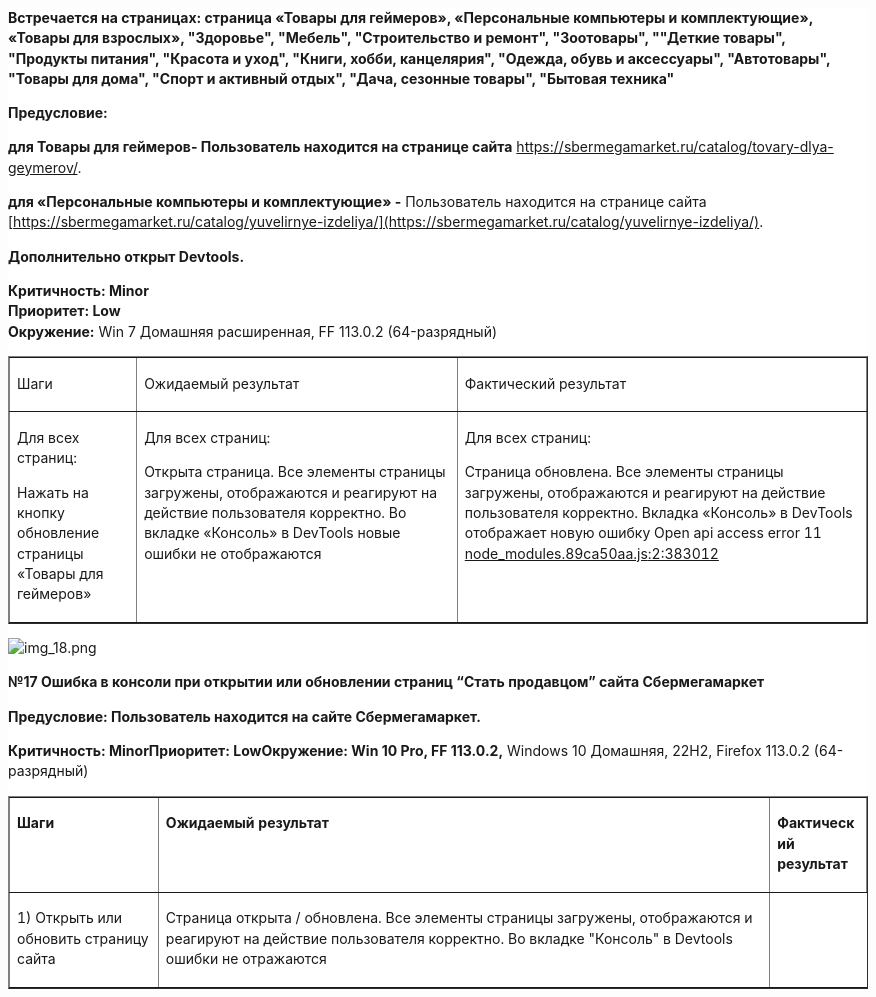 **Встречается на страницах: страница «Товары для геймеров», «Персональные компьютеры и комплектующие», «Товары для взрослых»,  "Здоровье", "Мебель", "Строительство и ремонт", "Зоотовары", ""Деткие товары", "Продукты питания", "Красота и уход", "Книги, хобби, канцелярия", "Одежда, обувь и аксессуары",  "Автотовары", "Товары для дома", "Спорт и активный отдых", "Дача, сезонные товары", "Бытовая техника"**

**Предусловие:**

**для Товары для геймеров- Пользователь находится на странице сайта** https://sbermegamarket.ru/catalog/tovary-dlya-geymerov/.

**для «Персональные компьютеры и комплектующие» -** Пользователь находится на странице сайта [https://sbermegamarket.ru/catalog/yuvelirnye-izdeliya/](https://sbermegamarket.ru/catalog/yuvelirnye-izdeliya/).

**Дополнительно открыт Devtools.**

**Критичность: Minor  
Приоритет: Low  
Окружение:** Win 7 Домашняя расширенная, FF 113.0.2 (64-разрядный)
<table border="1"><tr><td><p>Шаги</p>
</td>
<td><p>Ожидаемый результат</p>
</td>
<td><p>Фактический результат</p>
</td>
</tr>
<tr><td><p>Для всех страниц:</p>
<p>Нажать на кнопку обновление страницы «Товары для геймеров»</p>
</td>
<td><p>Для всех страниц:</p>
<p>Открыта страница. Все элементы страницы загружены, отображаются и реагируют на действие пользователя корректно. Во вкладке «Консоль» в DevTools новые ошибки не отображаются</p>
</td>
<td><p>Для всех страниц:</p>
<p>Страница обновлена. Все элементы страницы загружены, отображаются и реагируют на действие пользователя корректно. Вкладка «Консоль» в DevTools отображает новую ошибку Open api access error 11 <a href="https://extra-cdn.sbermegamarket.ru/static/dist/node_modules.89ca50aa.js">node_modules.89ca50aa.js</a><a href="https://extra-cdn.sbermegamarket.ru/static/dist/node_modules.89ca50aa.js">:2:383012</a></p>
</td>
</tr>
</table>


![img_18.png](https://gitlab.com/school21_tangelos/8_project/-/raw/main/catalog%20png/image18.png)


**№17 Ошибка в консоли при открытии или обновлении страниц “Стать продавцом” сайта Сбермегамаркет**

**Предусловие: Пользователь находится на сайте Сбермегамаркет.**

**Критичность: Minor****Приоритет: Low****Окружение: Win 10 Pro, FF 113.0.2,** Windows 10 Домашняя, 22H2, Firefox 113.0.2 (64-разрядный)

<table border="1"><tr><td><p><b>Шаги</b></p>
</td>
<td><p><b>Ожидаемый результат</b></p>
</td>
<td><p><b>Фактический результат</b></p>
</td>
</tr>
<tr><td><p>1) Открыть или обновить страницу сайта</p>
</td>
<td><p>Страница открыта / обновлена. Все элементы страницы загружены, отображаются и реагируют на действие пользователя корректно. Во вкладке &quot;Консоль&quot; в Devtools ошибки не отражаются</p>
</td>